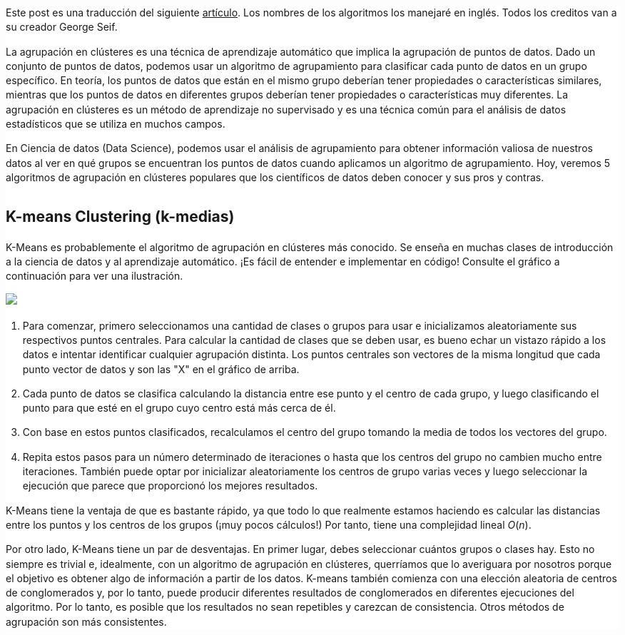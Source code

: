 Este post es una traducción del siguiente [artículo](https://towardsdatascience.com/the-5-clustering-algorithms-data-scientists-need-to-know-a36d136ef68).
Los nombres de los algoritmos los manejaré en inglés.
Todos los creditos van a su creador George Seif.

La agrupación en clústeres es una técnica de aprendizaje automático que implica la agrupación de puntos de datos. Dado un conjunto de puntos de datos, podemos usar un algoritmo de agrupamiento para clasificar cada punto de datos en un grupo específico. En teoría, los puntos de datos que están en el mismo grupo deberían tener propiedades o características similares, mientras que los puntos de datos en diferentes grupos deberían tener propiedades o características muy diferentes. La agrupación en clústeres es un método de aprendizaje no supervisado y es una técnica común para el análisis de datos estadísticos que se utiliza en muchos campos.

En Ciencia de datos (Data Science), podemos usar el análisis de agrupamiento para obtener información valiosa de nuestros datos al ver en qué grupos se encuentran los puntos de datos cuando aplicamos un algoritmo de agrupamiento. Hoy, veremos 5 algoritmos de agrupación en clústeres populares que los científicos de datos deben conocer y sus pros y contras.

## K-means Clustering (k-medias)

K-Means es probablemente el algoritmo de agrupación en clústeres más conocido. Se enseña en muchas clases de introducción a la ciencia de datos y al aprendizaje automático. ¡Es fácil de entender e implementar en código! Consulte el gráfico a continuación para ver una ilustración.

![](https://miro.medium.com/max/480/1\*KrcZK0xYgTa4qFrVr0fO2w.gif)

1.  Para comenzar, primero seleccionamos una cantidad de clases o grupos para usar e inicializamos aleatoriamente sus respectivos puntos centrales. Para calcular la cantidad de clases que se deben usar, es bueno echar un vistazo rápido a los datos e intentar identificar cualquier agrupación distinta. Los puntos centrales son vectores de la misma longitud que cada punto vector de datos y son las "X" en el gráfico de arriba.

2.  Cada punto de datos se clasifica calculando la distancia entre ese punto y el centro de cada grupo, y luego clasificando el punto para que esté en el grupo cuyo centro está más cerca de él.

3.  Con base en estos puntos clasificados, recalculamos el centro del grupo tomando la media de todos los vectores del grupo.

4.  Repita estos pasos para un número determinado de iteraciones o hasta que los centros del grupo no cambien mucho entre iteraciones. También puede optar por inicializar aleatoriamente los centros de grupo varias veces y luego seleccionar la ejecución que parece que proporcionó los mejores resultados.

K-Means tiene la ventaja de que es bastante rápido, ya que todo lo que realmente estamos haciendo es calcular las distancias entre los puntos y los centros de los grupos (¡muy pocos cálculos!) Por tanto, tiene una complejidad lineal *O*(*n*).

Por otro lado, K-Means tiene un par de desventajas. En primer lugar, debes seleccionar cuántos grupos o clases hay. Esto no siempre es trivial e, idealmente, con un algoritmo de agrupación en clústeres, querríamos que lo averiguara por nosotros porque el objetivo es obtener algo de información a partir de los datos. K-means también comienza con una elección aleatoria de centros de conglomerados y, por lo tanto, puede producir diferentes resultados de conglomerados en diferentes ejecuciones del algoritmo. Por lo tanto, es posible que los resultados no sean repetibles y carezcan de consistencia. Otros métodos de agrupación son más consistentes.
